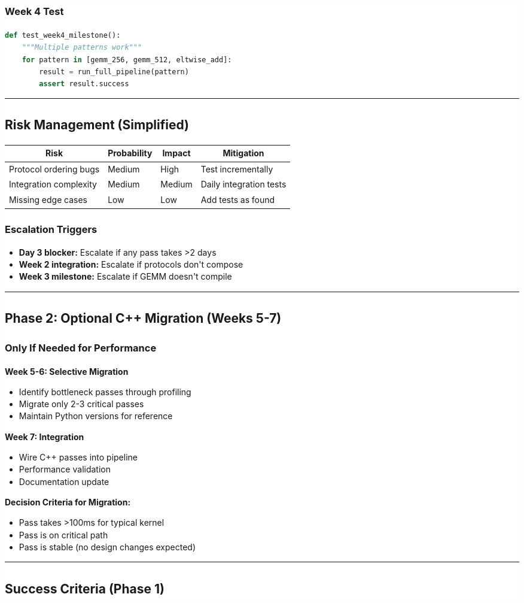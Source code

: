 ### Week 4 Test
```python
def test_week4_milestone():
    """Multiple patterns work"""
    for pattern in [gemm_256, gemm_512, eltwise_add]:
        result = run_full_pipeline(pattern)
        assert result.success
```

---

## Risk Management (Simplified)

| Risk | Probability | Impact | Mitigation |
|------|------------|---------|------------|
| Protocol ordering bugs | Medium | High | Test incrementally |
| Integration complexity | Medium | Medium | Daily integration tests |
| Missing edge cases | Low | Low | Add tests as found |

### Escalation Triggers
- **Day 3 blocker:** Escalate if any pass takes >2 days
- **Week 2 integration:** Escalate if protocols don't compose
- **Week 3 milestone:** Escalate if GEMM doesn't compile

---

## Phase 2: Optional C++ Migration (Weeks 5-7)

### Only If Needed for Performance

**Week 5-6: Selective Migration**
- Identify bottleneck passes through profiling
- Migrate only 2-3 critical passes
- Maintain Python versions for reference

**Week 7: Integration**
- Wire C++ passes into pipeline
- Performance validation
- Documentation update

**Decision Criteria for Migration:**
- Pass takes >100ms for typical kernel
- Pass is on critical path
- Pass is stable (no design changes expected)

---

## Success Criteria (Phase 1)
